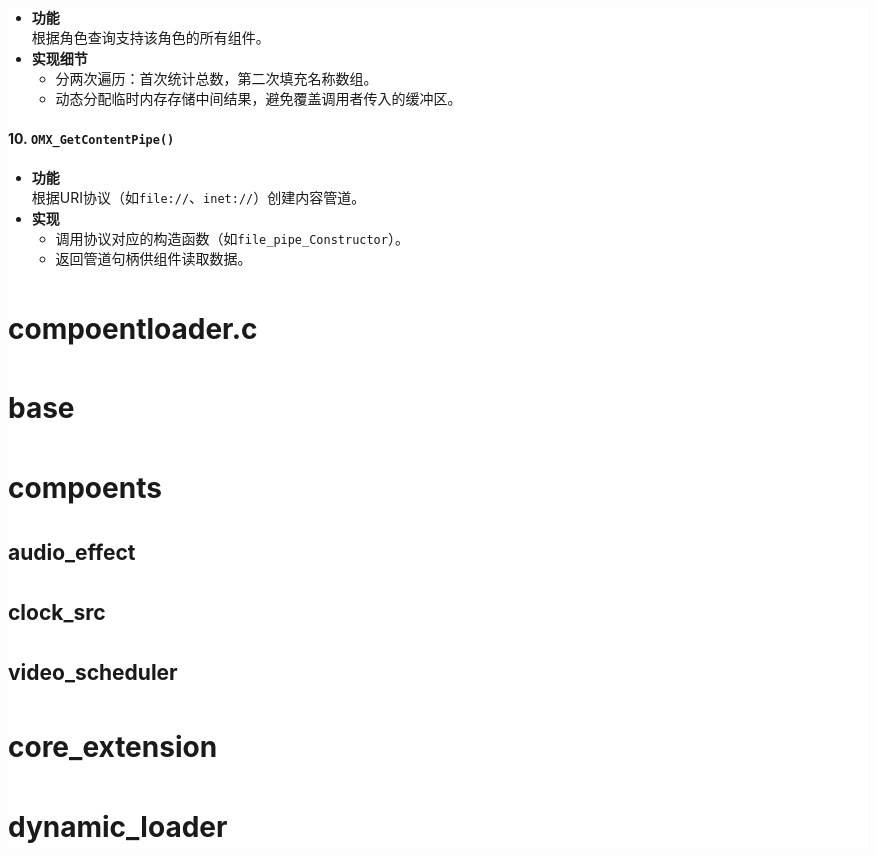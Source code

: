 - ​**​功能​**​  
  根据角色查询支持该角色的所有组件。
- ​**​实现细节​**​
  - 分两次遍历：首次统计总数，第二次填充名称数组。
  - 动态分配临时内存存储中间结果，避免覆盖调用者传入的缓冲区。

#### 10. `OMX_GetContentPipe()`

- ​**​功能​**​  
  根据URI协议（如`file://`、`inet://`）创建内容管道。
- ​**​实现​**​
  - 调用协议对应的构造函数（如`file_pipe_Constructor`）。
  - 返回管道句柄供组件读取数据。

# compoentloader.c

# base

# compoents

## audio_effect

## clock_src

## video_scheduler

# core_extension

# dynamic_loader
